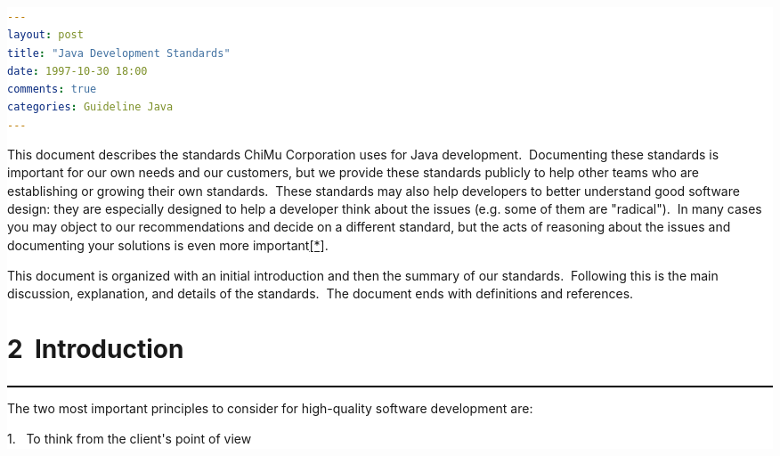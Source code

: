 ```yaml
---
layout: post
title: "Java Development Standards"
date: 1997-10-30 18:00
comments: true
categories: Guideline Java
---
```





<p class=MsoNormal><span style='mso-bookmark:_Toc390967791'>This document
describes the standards ChiMu Corporation uses for Java development.<span
style="mso-spacerun: yes">&nbsp; </span>Documenting these standards is
important for our own needs and our customers, but we provide these standards
publicly to help other teams who are establishing or growing their own
standards.<span style="mso-spacerun: yes">&nbsp; </span>These standards may
also help developers to better understand good software design: they are
especially designed to help a developer think about the issues (e.g. some of
them are "radical").<span style="mso-spacerun: yes">&nbsp; </span>In many cases
you may object to our recommendations and decide on a different standard, but
the acts of reasoning about the issues and documenting your solutions is even
more important</span><a style='mso-footnote-id:ftn' href="#_ftn1" name="_ftnref"
title=""><span style='mso-bookmark:_Toc390967791'><span
class=MsoFootnoteReference><span style='mso-special-character:footnote'><![if !supportFootnotes]>[*]<![endif]></span></span></span></a><span
style='mso-bookmark:_Toc390967791'>.<span style="mso-spacerun: yes">&nbsp;
</span></span></p>




<p class=MsoNormal><span style='mso-bookmark:_Toc390967791'>This document is
organized with an initial introduction and then the summary of our
standards.<span style="mso-spacerun: yes">&nbsp; </span>Following this is the
main discussion, explanation, and details of the standards.<span
style="mso-spacerun: yes">&nbsp; </span>The document ends with definitions and
references.</span></p>

<div style='mso-element:para-border-div;border:none;border-bottom:solid windowtext 1.5pt;
padding:0in 0in 1.0pt 0in'>

<h1 style='margin-top:24.0pt;page-break-before:auto'><span style='mso-bookmark:
_Toc390967791'><a name="_Toc402802553"></a><a name="_Toc408310742"><span
style='mso-bookmark:_Toc402802553'><![if !supportLists]><span style='mso-list:
Ignore'>2<span style="mso-spacerun: yes">&nbsp; </span></span><![endif]>Introduction</span></a></span></h1>

</div>

<p class=MsoNormal><span style='mso-bookmark:_Toc390967791'>The two most important
principles to consider for high-quality software development are:</span></p>

<p class=MsoListBullet2><span style='mso-bookmark:_Toc390967791'><![if !supportLists]><span
style='mso-list:Ignore'>1.<span style='font:7.0pt "Times New Roman"'>&nbsp;&nbsp;&nbsp;&nbsp;
</span></span><![endif]>To think from the client's point of view</span></p>
